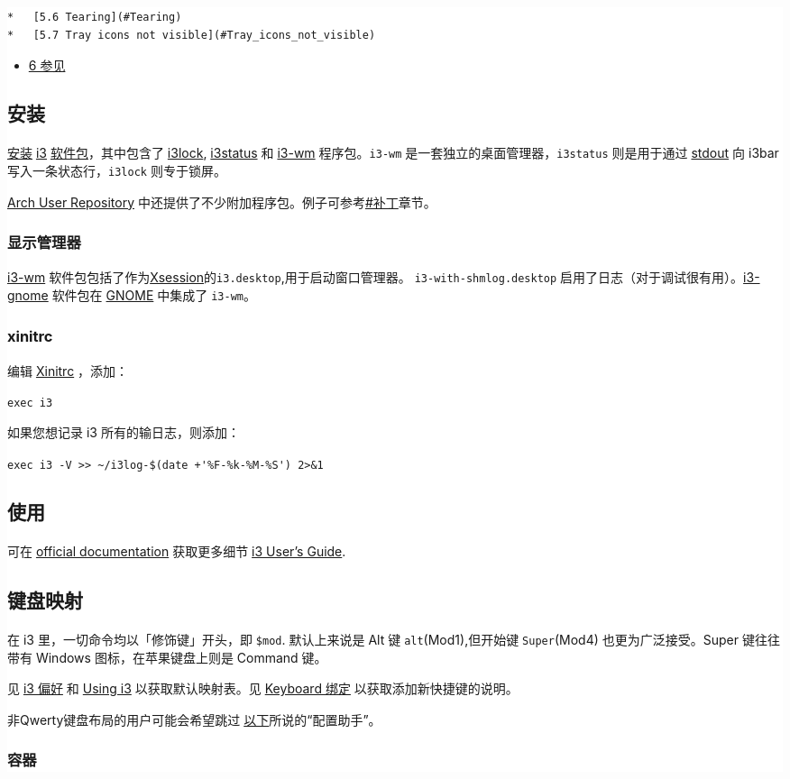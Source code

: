     *   [5.6 Tearing](#Tearing)
    *   [5.7 Tray icons not visible](#Tray_icons_not_visible)
*   [6 参见](#.E5.8F.82.E8.A7.81)

## 安装

[安装](/index.php/%E5%AE%89%E8%A3%85 "安装") [i3](https://www.archlinux.org/groups/x86_64/i3/) [软件包](/index.php/Pacman#Installing_package_groups "Pacman")，其中包含了 [i3lock](https://www.archlinux.org/packages/?name=i3lock), [i3status](https://www.archlinux.org/packages/?name=i3status) 和 [i3-wm](https://www.archlinux.org/packages/?name=i3-wm) 程序包。`i3-wm` 是一套独立的桌面管理器，`i3status` 则是用于通过 [stdout](https://en.wikipedia.org/wiki/Standard_streams#Standard_output_.28stdout.29 "wikipedia:Standard streams") 向 i3bar 写入一条状态行，`i3lock` 则专于锁屏。

[Arch User Repository](/index.php/Arch_User_Repository "Arch User Repository") 中还提供了不少附加程序包。例子可参考[#补丁](#.E8.A1.A5.E4.B8.81)章节。

### 显示管理器

[i3-wm](https://www.archlinux.org/packages/?name=i3-wm) 软件包包括了作为[Xsession](/index.php/Xsession "Xsession")的`i3.desktop`,用于启动窗口管理器。 `i3-with-shmlog.desktop` 启用了日志（对于调试很有用）。[i3-gnome](https://aur.archlinux.org/packages/i3-gnome/) 软件包在 [GNOME](/index.php/GNOME "GNOME") 中集成了 `i3-wm`。

### xinitrc

编辑 [Xinitrc](/index.php/Xinitrc "Xinitrc") ，添加：

```
exec i3

```

如果您想记录 i3 所有的输日志，则添加：

```
exec i3 -V >> ~/i3log-$(date +'%F-%k-%M-%S') 2>&1

```

## 使用

可在 [official documentation](http://i3wm.org/docs) 获取更多细节 [i3 User’s Guide](http://i3wm.org/docs/userguide.html).

## 键盘映射

在 i3 里，一切命令均以「修饰键」开头，即 `$mod`. 默认上来说是 Alt 键 `alt`(Mod1),但开始键 `Super`(Mod4) 也更为广泛接受。Super 键往往带有 Windows 图标，在苹果键盘上则是 Command 键。

见 [i3 偏好](http://i3wm.org/docs/refcard.html) 和 [Using i3](http://i3wm.org/docs/userguide.html#_using_i3) 以获取默认映射表。见 [Keyboard 绑定](http://i3wm.org/docs/userguide.html#keybindings) 以获取添加新快捷键的说明。

非Qwerty键盘布局的用户可能会希望跳过 [以下](#.E9.85.8D.E7.BD.AE.E5.8A.A9.E6.89.8B.E5.92.8C.E5.8F.AF.E9.80.89.E9.94.AE.E7.9B.98.E5.B8.83.E5.B1.80)所说的“配置助手”。

### 容器
